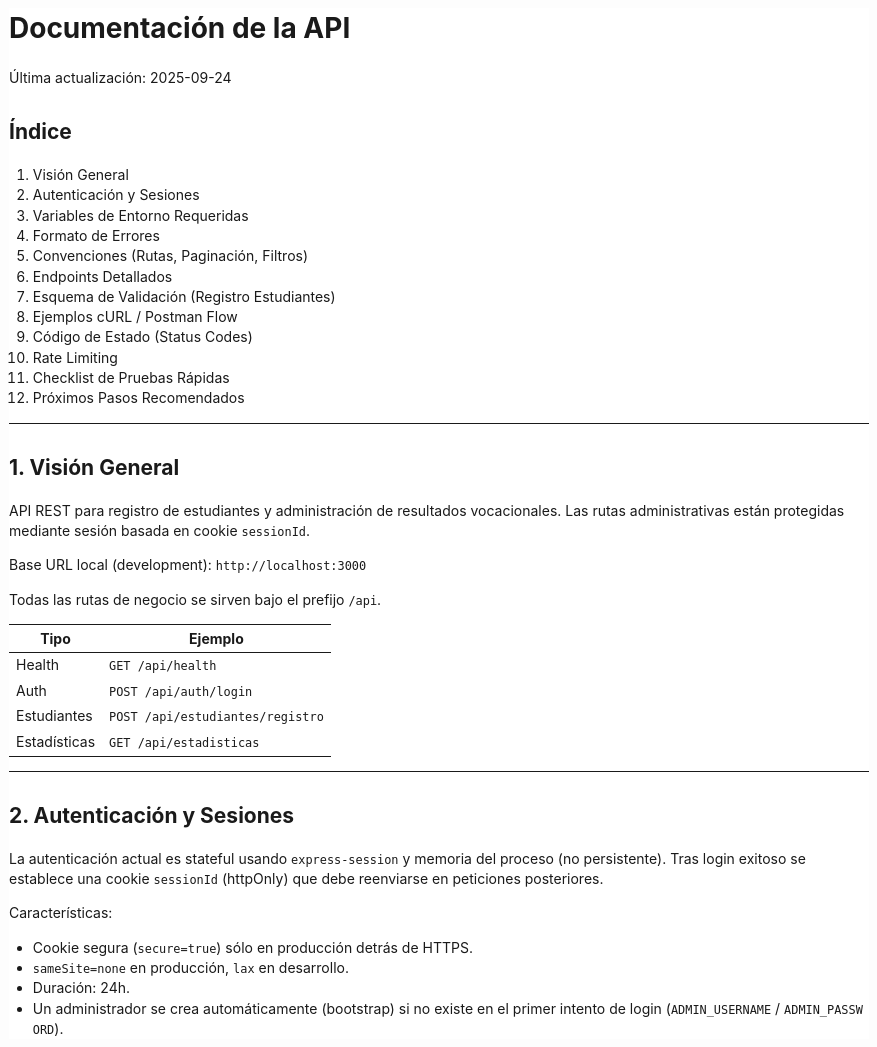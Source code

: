 # Documentación de la API

Última actualización: 2025-09-24

## Índice
1. Visión General
2. Autenticación y Sesiones
3. Variables de Entorno Requeridas
4. Formato de Errores
5. Convenciones (Rutas, Paginación, Filtros)
6. Endpoints Detallados
7. Esquema de Validación (Registro Estudiantes)
8. Ejemplos cURL / Postman Flow
9. Código de Estado (Status Codes)
10. Rate Limiting
11. Checklist de Pruebas Rápidas
12. Próximos Pasos Recomendados

---

## 1. Visión General
API REST para registro de estudiantes y administración de resultados vocacionales. Las rutas administrativas están protegidas mediante sesión basada en cookie `sessionId`.

Base URL local (development): `http://localhost:3000`

Todas las rutas de negocio se sirven bajo el prefijo `/api`.

| Tipo | Ejemplo |
|------|---------|
| Health | `GET /api/health` |
| Auth | `POST /api/auth/login` |
| Estudiantes | `POST /api/estudiantes/registro` |
| Estadísticas | `GET /api/estadisticas` |

---

## 2. Autenticación y Sesiones
La autenticación actual es stateful usando `express-session` y memoria del proceso (no persistente). Tras login exitoso se establece una cookie `sessionId` (httpOnly) que debe reenviarse en peticiones posteriores.

Características:
- Cookie segura (`secure=true`) sólo en producción detrás de HTTPS.
- `sameSite=none` en producción, `lax` en desarrollo.
- Duración: 24h.
- Un administrador se crea automáticamente (bootstrap) si no existe en el primer intento de login (`ADMIN_USERNAME` / `ADMIN_PASSWORD`).
